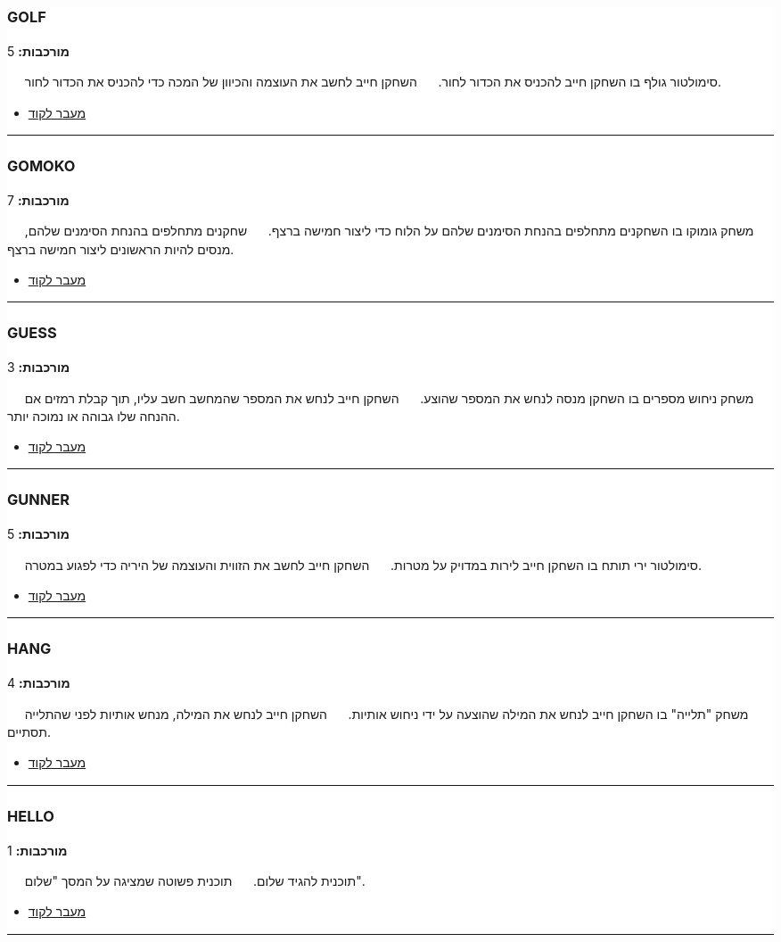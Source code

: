 ### GOLF
**מורכבות:** 5

&nbsp;&nbsp;&nbsp;&nbsp;&nbsp;סימולטור גולף בו השחקן חייב להכניס את הכדור לחור.
&nbsp;&nbsp;&nbsp;&nbsp;&nbsp;השחקן חייב לחשב את העוצמה והכיוון של המכה כדי להכניס את הכדור לחור.
* [מעבר לקוד](https://github.com/hypo69/101_python_computer_games_ru/blob/master/GAMES/GOLF)
---

### GOMOKO
**מורכבות:** 7

&nbsp;&nbsp;&nbsp;&nbsp;&nbsp;משחק גומוקו בו השחקנים מתחלפים בהנחת הסימנים שלהם על הלוח כדי ליצור חמישה ברצף.
&nbsp;&nbsp;&nbsp;&nbsp;&nbsp;שחקנים מתחלפים בהנחת הסימנים שלהם, מנסים להיות הראשונים ליצור חמישה ברצף.
* [מעבר לקוד](https://github.com/hypo69/101_python_computer_games_ru/blob/master/GAMES/GOMOKO)
---

### GUESS
**מורכבות:** 3

&nbsp;&nbsp;&nbsp;&nbsp;&nbsp;משחק ניחוש מספרים בו השחקן מנסה לנחש את המספר שהוצע.
&nbsp;&nbsp;&nbsp;&nbsp;&nbsp;השחקן חייב לנחש את המספר שהמחשב חשב עליו, תוך קבלת רמזים אם ההנחה שלו גבוהה או נמוכה יותר.
* [מעבר לקוד](https://github.com/hypo69/101_python_computer_games_ru/blob/master/GAMES/GUESS)
---

### GUNNER
**מורכבות:** 5

&nbsp;&nbsp;&nbsp;&nbsp;&nbsp;סימולטור ירי תותח בו השחקן חייב לירות במדויק על מטרות.
&nbsp;&nbsp;&nbsp;&nbsp;&nbsp;השחקן חייב לחשב את הזווית והעוצמה של היריה כדי לפגוע במטרה.
* [מעבר לקוד](https://github.com/hypo69/101_python_computer_games_ru/blob/master/GAMES/GUNNER)
---

### HANG
**מורכבות:** 4

&nbsp;&nbsp;&nbsp;&nbsp;&nbsp;משחק "תלייה" בו השחקן חייב לנחש את המילה שהוצעה על ידי ניחוש אותיות.
&nbsp;&nbsp;&nbsp;&nbsp;&nbsp;השחקן חייב לנחש את המילה, מנחש אותיות לפני שהתלייה תסתיים.
* [מעבר לקוד](https://github.com/hypo69/101_python_computer_games_ru/blob/master/GAMES/HANG)
---

### HELLO
**מורכבות:** 1

&nbsp;&nbsp;&nbsp;&nbsp;&nbsp;תוכנית להגיד שלום.
&nbsp;&nbsp;&nbsp;&nbsp;&nbsp;תוכנית פשוטה שמציגה על המסך "שלום".
* [מעבר לקוד](https://github.com/hypo69/101_python_computer_games_ru/blob/master/GAMES/HELLO)
---
